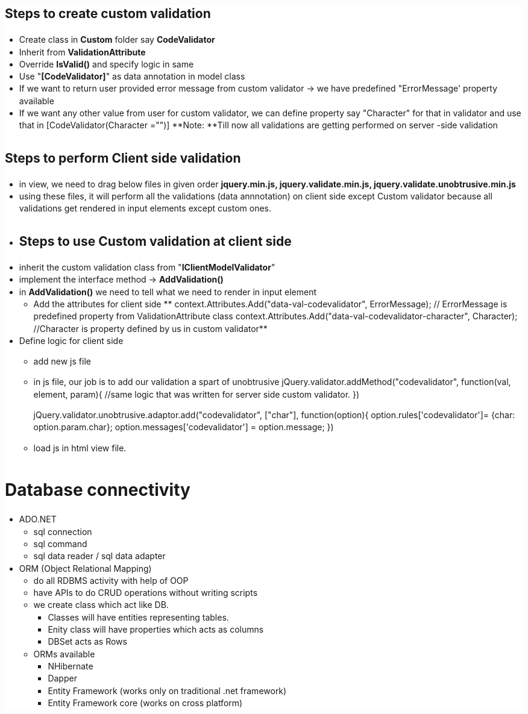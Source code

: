 ## Steps to create custom validation
- Create class in **Custom** folder say **CodeValidator**
- Inherit from **ValidationAttribute**
- Override **IsValid()** and specify logic in same
- Use "**[CodeValidator]**" as data annotation in model class    
- If we want to return user provided error message from custom validator -> we have predefined "ErrorMessage' property available
- If we want any other value from user for custom validator, we can define property say "Character" for that in validator and use that in [CodeValidator(Character ="")]
**Note: **Till now all validations are getting performed on server -side validation

## Steps to perform Client side validation
- in view, we need to drag below files in given order
    **jquery.min.js, 
    jquery.validate.min.js, 
    jquery.validate.unobtrusive.min.js**
- using these files, it will perform all the validations (data annnotation) on client side except Custom validator because all validations get rendered in input elements except custom ones.
- ## Steps to use Custom validation at client side
- inherit the custom validation class from "**IClientModelValidator**"
- implement the interface method -> **AddValidation()**
- in **AddValidation()** we need to tell what we need to render in input element
    - Add the attributes for client side
       ** context.Attributes.Add("data-val-codevalidator", ErrorMessage); // ErrorMessage is predefined property from ValidationAttribute class
        context.Attributes.Add("data-val-codevalidator-character", Character); //Character is property defined by us in custom validator**
- Define logic for client side
    - add new js file
    - in js file, our job is to add our validation a spart of unobtrusive
        jQuery.validator.addMethod("codevalidator", function(val, element, param){
            //same logic that was written for server side custom validator.
        })

        jQuery.validator.unobtrusive.adaptor.add("codevalidator", ["char"], function(option){
            option.rules['codevalidator']= {char: option.param.char};
            option.messages['codevalidator'] = option.message;
        })
    - load js in html view file.

# Database connectivity
- ADO.NET
    - sql connection
    - sql command   
    - sql data reader / sql data adapter
- ORM (Object Relational Mapping)
    - do all RDBMS activity with help of OOP
    - have APIs to do CRUD operations without writing scripts
    - we create class which act like DB. 
        - Classes will have entities representing tables. 
        - Enity class will have properties which acts as columns
        - DBSet<Entity> acts as Rows
    - ORMs available
        - NHibernate
        - Dapper
        - Entity Framework (works only on traditional .net framework)
        - Entity Framework core (works on cross platform)
